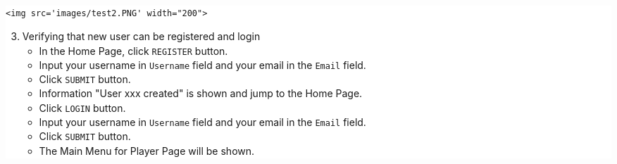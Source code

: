     <img src='images/test2.PNG' width="200">
</p>

3. Verifying that new user can be registered and login
    * In the Home Page, click `REGISTER` button.
    * Input your username in `Username` field and your email in the `Email` field.
    * Click `SUBMIT` button.
    * Information "User xxx created" is shown and jump to the Home Page.
    * Click `LOGIN` button.
    * Input your username in `Username` field and your email in the `Email` field.
    * Click `SUBMIT` button.
    * The Main Menu for Player Page will be shown.
<p align='center'>